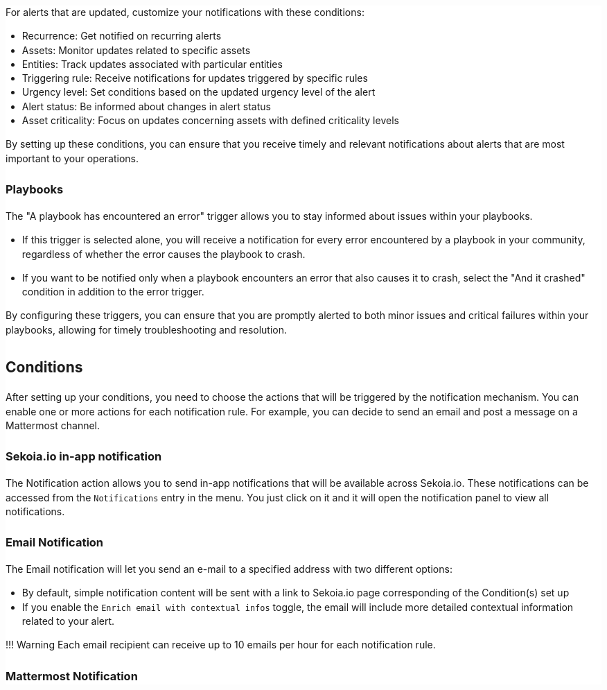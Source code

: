 For alerts that are updated, customize your notifications with these conditions:

- Recurrence: Get notified on recurring alerts
- Assets: Monitor updates related to specific assets
- Entities: Track updates associated with particular entities
- Triggering rule: Receive notifications for updates triggered by specific rules
- Urgency level: Set conditions based on the updated urgency level of the alert
- Alert status: Be informed about changes in alert status
- Asset criticality: Focus on updates concerning assets with defined criticality levels

By setting up these conditions, you can ensure that you receive timely and relevant notifications about alerts that are most important to your operations.

### Playbooks 

The "A playbook has encountered an error" trigger allows you to stay informed about issues within your playbooks.

- If this trigger is selected alone, you will receive a notification for every error encountered by a playbook in your community, regardless of whether the error causes the playbook to crash.

- If you want to be notified only when a playbook encounters an error that also causes it to crash, select the "And it crashed" condition in addition to the error trigger.

By configuring these triggers, you can ensure that you are promptly alerted to both minor issues and critical failures within your playbooks, allowing for timely troubleshooting and resolution.


## Conditions 

After setting up your conditions, you need to choose the actions that will be triggered by the notification mechanism. You can enable one or more actions for each notification rule. For example, you can decide to send an email and post a message on a Mattermost channel.

### Sekoia.io in-app notification

The Notification action allows you to send in-app notifications that will be available across Sekoia.io. These notifications can be accessed from the `Notifications` entry in the menu. You just click on it and it will open the notification panel to view all notifications.


### Email Notification

The Email notification will let you send an e-mail to a specified address with two different options:

- By default, simple notification content will be sent with a link to Sekoia.io page corresponding of the Condition(s) set up
- If you enable the `Enrich email with contextual infos` toggle, the email will include more detailed contextual information related to your alert.

!!! Warning 
    Each email recipient can receive up to 10 emails per hour for each notification rule.

### Mattermost Notification
